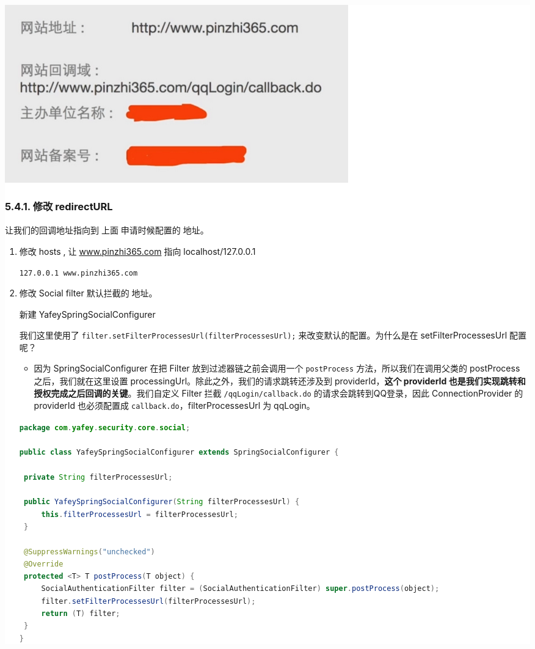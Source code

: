 ![image-20200301133222456](README_images/5/image-20200301133222456.png)



### 5.4.1. 修改 redirectURL

让我们的回调地址指向到 上面 申请时候配置的 地址。

1. 修改 hosts , 让 www.pinzhi365.com 指向 localhost/127.0.0.1

   ```hosts
   127.0.0.1 www.pinzhi365.com
   ```

   

2. 修改 Social filter 默认拦截的 地址。

   新建 YafeySpringSocialConfigurer

   我们这里使用了 `filter.setFilterProcessesUrl(filterProcessesUrl);` 来改变默认的配置。为什么是在 setFilterProcessesUrl 配置呢？

   - 因为 SpringSocialConfigurer 在把 Filter 放到过滤器链之前会调用一个 `postProcess` 方法，所以我们在调用父类的 postProcess 之后，我们就在这里设置 processingUrl。除此之外，我们的请求跳转还涉及到 providerId，**这个 providerId 也是我们实现跳转和授权完成之后回调的关键**。我们自定义 Filter 拦截 `/qqLogin/callback.do` 的请求会跳转到QQ登录，因此 ConnectionProvider 的 providerId 也必须配置成 `callback.do`，filterProcessesUrl 为 qqLogin。

   ```java
   package com.yafey.security.core.social;
   
   public class YafeySpringSocialConfigurer extends SpringSocialConfigurer {
   	
   	private String filterProcessesUrl;
   	
   	public YafeySpringSocialConfigurer(String filterProcessesUrl) {
   		this.filterProcessesUrl = filterProcessesUrl;
   	}
   	
   	@SuppressWarnings("unchecked")
   	@Override
   	protected <T> T postProcess(T object) {
   		SocialAuthenticationFilter filter = (SocialAuthenticationFilter) super.postProcess(object);
   		filter.setFilterProcessesUrl(filterProcessesUrl);
   		return (T) filter;
   	}
   }
   ```
